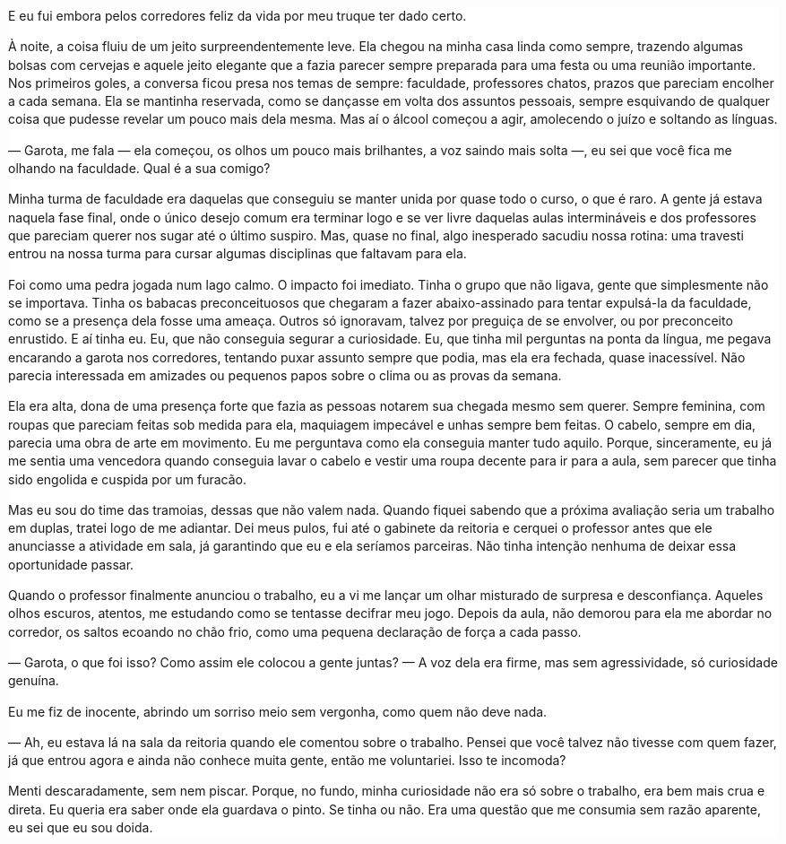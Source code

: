 E eu fui embora pelos corredores feliz da vida por meu truque ter dado certo.

À noite, a coisa fluiu de um jeito surpreendentemente leve. Ela chegou na minha casa linda como sempre, trazendo algumas bolsas com cervejas e aquele jeito elegante que a fazia parecer sempre preparada para uma festa ou uma reunião importante. Nos primeiros goles, a conversa ficou presa nos temas de sempre: faculdade, professores chatos, prazos que pareciam encolher a cada semana. Ela se mantinha reservada, como se dançasse em volta dos assuntos pessoais, sempre esquivando de qualquer coisa que pudesse revelar um pouco mais dela mesma. Mas aí o álcool começou a agir, amolecendo o juízo e soltando as línguas.

— Garota, me fala — ela começou, os olhos um pouco mais brilhantes, a voz saindo mais solta —, eu sei que você fica me olhando na faculdade. Qual é a sua comigo?

Minha turma de faculdade era daquelas que conseguiu se manter unida por quase todo o curso, o que é raro. A gente já estava naquela fase final, onde o único desejo comum era terminar logo e se ver livre daquelas aulas intermináveis e dos professores que pareciam querer nos sugar até o último suspiro. Mas, quase no final, algo inesperado sacudiu nossa rotina: uma travesti entrou na nossa turma para cursar algumas disciplinas que faltavam para ela.

Foi como uma pedra jogada num lago calmo. O impacto foi imediato. Tinha o grupo que não ligava, gente que simplesmente não se importava. Tinha os babacas preconceituosos que chegaram a fazer abaixo-assinado para tentar expulsá-la da faculdade, como se a presença dela fosse uma ameaça. Outros só ignoravam, talvez por preguiça de se envolver, ou por preconceito enrustido. E aí tinha eu. Eu, que não conseguia segurar a curiosidade. Eu, que tinha mil perguntas na ponta da língua, me pegava encarando a garota nos corredores, tentando puxar assunto sempre que podia, mas ela era fechada, quase inacessível. Não parecia interessada em amizades ou pequenos papos sobre o clima ou as provas da semana.

Ela era alta, dona de uma presença forte que fazia as pessoas notarem sua chegada mesmo sem querer. Sempre feminina, com roupas que pareciam feitas sob medida para ela, maquiagem impecável e unhas sempre bem feitas. O cabelo, sempre em dia, parecia uma obra de arte em movimento. Eu me perguntava como ela conseguia manter tudo aquilo. Porque, sinceramente, eu já me sentia uma vencedora quando conseguia lavar o cabelo e vestir uma roupa decente para ir para a aula, sem parecer que tinha sido engolida e cuspida por um furacão.

Mas eu sou do time das tramoias, dessas que não valem nada. Quando fiquei sabendo que a próxima avaliação seria um trabalho em duplas, tratei logo de me adiantar. Dei meus pulos, fui até o gabinete da reitoria e cerquei o professor antes que ele anunciasse a atividade em sala, já garantindo que eu e ela seríamos parceiras. Não tinha intenção nenhuma de deixar essa oportunidade passar.

Quando o professor finalmente anunciou o trabalho, eu a vi me lançar um olhar misturado de surpresa e desconfiança. Aqueles olhos escuros, atentos, me estudando como se tentasse decifrar meu jogo. Depois da aula, não demorou para ela me abordar no corredor, os saltos ecoando no chão frio, como uma pequena declaração de força a cada passo.

— Garota, o que foi isso? Como assim ele colocou a gente juntas? — A voz dela era firme, mas sem agressividade, só curiosidade genuína.

Eu me fiz de inocente, abrindo um sorriso meio sem vergonha, como quem não deve nada.

— Ah, eu estava lá na sala da reitoria quando ele comentou sobre o trabalho. Pensei que você talvez não tivesse com quem fazer, já que entrou agora e ainda não conhece muita gente, então me voluntariei. Isso te incomoda?

Menti descaradamente, sem nem piscar. Porque, no fundo, minha curiosidade não era só sobre o trabalho, era bem mais crua e direta. Eu queria era saber onde ela guardava o pinto. Se tinha ou não. Era uma questão que me consumia sem razão aparente, eu sei que eu sou doida.
